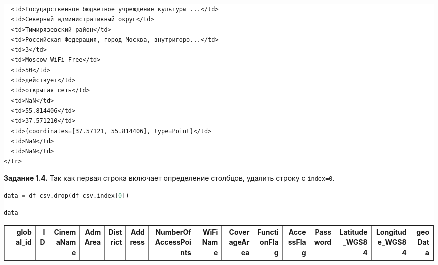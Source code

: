       <td>Государственное бюджетное учреждение культуры ...</td>
      <td>Северный административный округ</td>
      <td>Тимирязевский район</td>
      <td>Российская Федерация, город Москва, внутригоро...</td>
      <td>3</td>
      <td>Moscow_WiFi_Free</td>
      <td>50</td>
      <td>действует</td>
      <td>открытая сеть</td>
      <td>NaN</td>
      <td>55.814406</td>
      <td>37.571210</td>
      <td>{coordinates=[37.57121, 55.814406], type=Point}</td>
      <td>NaN</td>
      <td>NaN</td>
    </tr>
  </tbody>
</table>
</div>



**Задание 1.4.** Так как первая строка включает определение столбцов, удалить строку с `index=0`.


```python
data = df_csv.drop(df_csv.index[0])
```


```python
data
```




<div>
<style scoped>
    .dataframe tbody tr th:only-of-type {
        vertical-align: middle;
    }

    .dataframe tbody tr th {
        vertical-align: top;
    }

    .dataframe thead th {
        text-align: right;
    }
</style>
<table border="1" class="dataframe">
  <thead>
    <tr style="text-align: right;">
      <th></th>
      <th>global_id</th>
      <th>ID</th>
      <th>CinemaName</th>
      <th>AdmArea</th>
      <th>District</th>
      <th>Address</th>
      <th>NumberOfAccessPoints</th>
      <th>WiFiName</th>
      <th>CoverageArea</th>
      <th>FunctionFlag</th>
      <th>AccessFlag</th>
      <th>Password</th>
      <th>Latitude_WGS84</th>
      <th>Longitude_WGS84</th>
      <th>geoData</th>